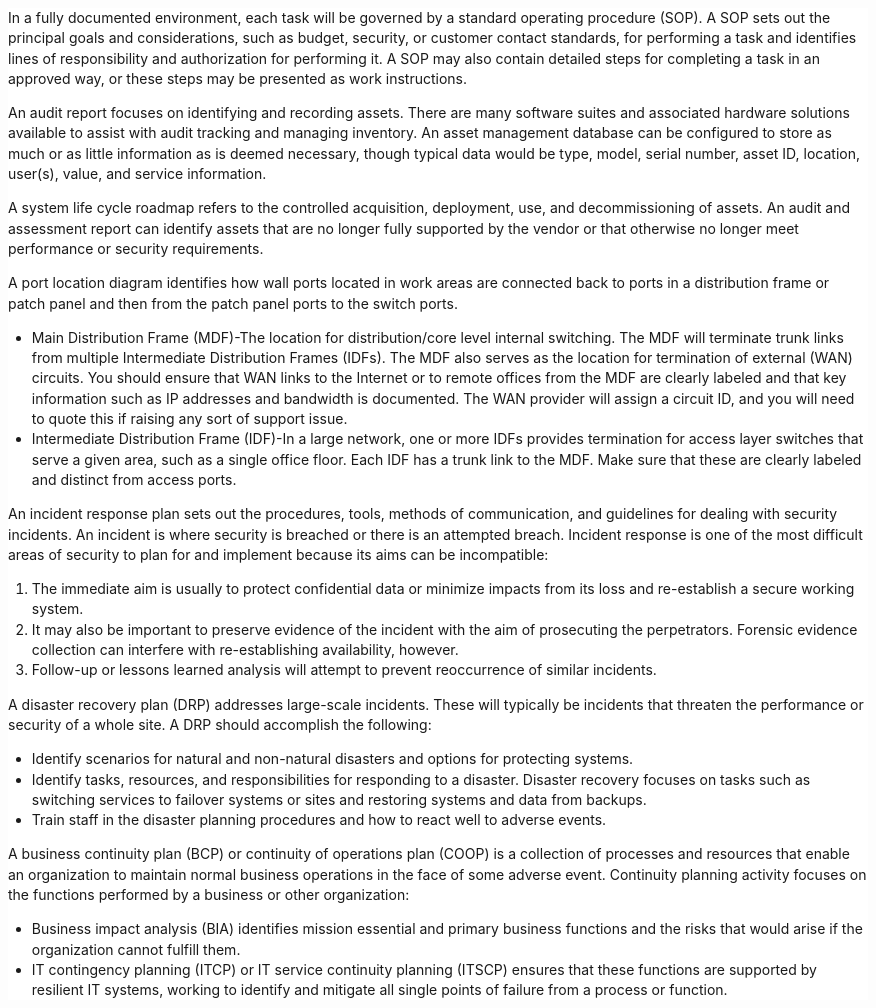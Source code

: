 In a fully documented environment, each task will be governed by a standard operating procedure (SOP). A SOP sets out the principal goals and considerations, such as budget, security, or customer contact standards, for performing a task and identifies lines of responsibility and authorization for performing it. A SOP may also contain detailed steps for completing a task in an approved way, or these steps may be presented as work instructions.

An audit report focuses on identifying and recording assets. There are many software suites and associated hardware solutions available to assist with audit tracking and managing inventory. An asset management database can be configured to store as much or as little information as is deemed necessary, though typical data would be type, model, serial number, asset ID, location, user(s), value, and service information.

A system life cycle roadmap refers to the controlled acquisition, deployment, use, and decommissioning of assets. An audit and assessment report can identify assets that are no longer fully supported by the vendor or that otherwise no longer meet performance or security requirements.

A port location diagram identifies how wall ports located in work areas are connected back to ports in a distribution frame or patch panel and then from the patch panel ports to the switch ports.
- Main Distribution Frame (MDF)-The location for distribution/core level internal switching. The MDF will terminate trunk links from multiple Intermediate Distribution Frames (IDFs). The MDF also serves as the location for termination of external (WAN) circuits. You should ensure that WAN links to the Internet or to remote offices from the MDF are clearly labeled and that key information such as IP addresses and bandwidth is documented. The WAN provider will assign a circuit ID, and you will need to quote this if raising any sort of support issue.
- Intermediate Distribution Frame (IDF)-In a large network, one or more IDFs provides termination for access layer switches that serve a given area, such as a single office floor. Each IDF has a trunk link to the MDF. Make sure that these are clearly labeled and distinct from access ports.

An incident response plan sets out the procedures, tools, methods of communication, and guidelines for dealing with security incidents. An incident is where security is breached or there is an attempted breach. Incident response is one of the most difficult areas of security to plan for and implement because its aims can be incompatible:
1. The immediate aim is usually to protect confidential data or minimize impacts from its loss and re-establish a secure working system.
2. It may also be important to preserve evidence of the incident with the aim of prosecuting the perpetrators. Forensic evidence collection can interfere with re-establishing availability, however.
3. Follow-up or lessons learned analysis will attempt to prevent reoccurrence of similar incidents.

A disaster recovery plan (DRP) addresses large-scale incidents. These will typically be incidents that threaten the performance or security of a whole site. A DRP should accomplish the following:
- Identify scenarios for natural and non-natural disasters and options for protecting systems.
- Identify tasks, resources, and responsibilities for responding to a disaster. Disaster recovery focuses on tasks such as switching services to failover systems or sites and restoring systems and data from backups.
- Train staff in the disaster planning procedures and how to react well to adverse events.

A business continuity plan (BCP) or continuity of operations plan (COOP) is a collection of processes and resources that enable an organization to maintain normal business operations in the face of some adverse event. Continuity planning activity focuses on the functions performed by a business or other organization:
- Business impact analysis (BIA) identifies mission essential and primary business functions and the risks that would arise if the organization cannot fulfill them.
- IT contingency planning (ITCP) or IT service continuity planning (ITSCP) ensures that these functions are supported by resilient IT systems, working to identify and mitigate all single points of failure from a process or function.
